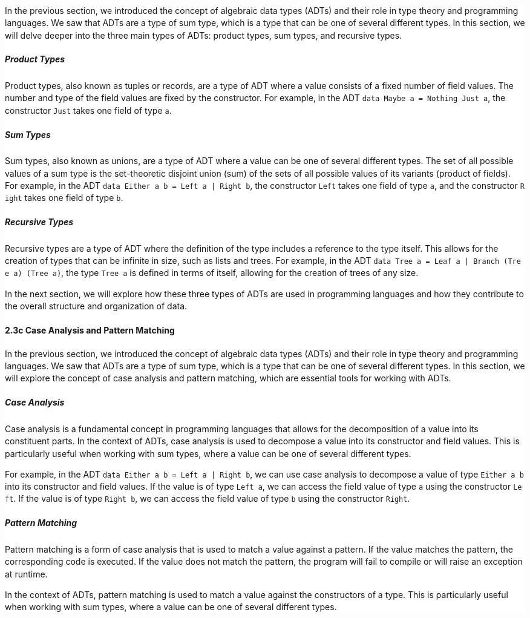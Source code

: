 In the previous section, we introduced the concept of algebraic data types (ADTs) and their role in type theory and programming languages. We saw that ADTs are a type of sum type, which is a type that can be one of several different types. In this section, we will delve deeper into the three main types of ADTs: product types, sum types, and recursive types.

##### Product Types

Product types, also known as tuples or records, are a type of ADT where a value consists of a fixed number of field values. The number and type of the field values are fixed by the constructor. For example, in the ADT `data Maybe a = Nothing Just a`, the constructor `Just` takes one field of type `a`.

##### Sum Types

Sum types, also known as unions, are a type of ADT where a value can be one of several different types. The set of all possible values of a sum type is the set-theoretic disjoint union (sum) of the sets of all possible values of its variants (product of fields). For example, in the ADT `data Either a b = Left a | Right b`, the constructor `Left` takes one field of type `a`, and the constructor `Right` takes one field of type `b`.

##### Recursive Types

Recursive types are a type of ADT where the definition of the type includes a reference to the type itself. This allows for the creation of types that can be infinite in size, such as lists and trees. For example, in the ADT `data Tree a = Leaf a | Branch (Tree a) (Tree a)`, the type `Tree a` is defined in terms of itself, allowing for the creation of trees of any size.

In the next section, we will explore how these three types of ADTs are used in programming languages and how they contribute to the overall structure and organization of data.

#### 2.3c Case Analysis and Pattern Matching

In the previous section, we introduced the concept of algebraic data types (ADTs) and their role in type theory and programming languages. We saw that ADTs are a type of sum type, which is a type that can be one of several different types. In this section, we will explore the concept of case analysis and pattern matching, which are essential tools for working with ADTs.

##### Case Analysis

Case analysis is a fundamental concept in programming languages that allows for the decomposition of a value into its constituent parts. In the context of ADTs, case analysis is used to decompose a value into its constructor and field values. This is particularly useful when working with sum types, where a value can be one of several different types.

For example, in the ADT `data Either a b = Left a | Right b`, we can use case analysis to decompose a value of type `Either a b` into its constructor and field values. If the value is of type `Left a`, we can access the field value of type `a` using the constructor `Left`. If the value is of type `Right b`, we can access the field value of type `b` using the constructor `Right`.

##### Pattern Matching

Pattern matching is a form of case analysis that is used to match a value against a pattern. If the value matches the pattern, the corresponding code is executed. If the value does not match the pattern, the program will fail to compile or will raise an exception at runtime.

In the context of ADTs, pattern matching is used to match a value against the constructors of a type. This is particularly useful when working with sum types, where a value can be one of several different types.
